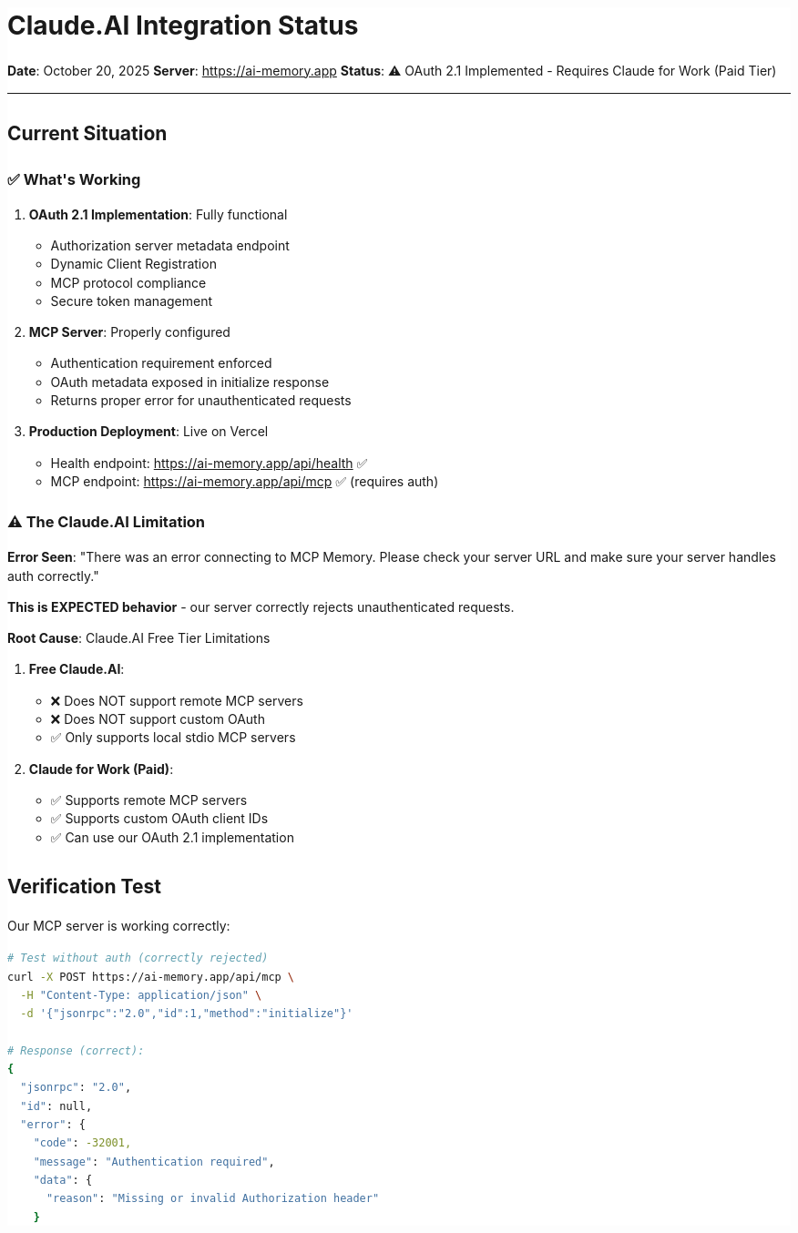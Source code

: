 # Claude.AI Integration Status

**Date**: October 20, 2025
**Server**: https://ai-memory.app
**Status**: ⚠️ OAuth 2.1 Implemented - Requires Claude for Work (Paid Tier)

---

## Current Situation

### ✅ What's Working

1. **OAuth 2.1 Implementation**: Fully functional
   - Authorization server metadata endpoint
   - Dynamic Client Registration
   - MCP protocol compliance
   - Secure token management

2. **MCP Server**: Properly configured
   - Authentication requirement enforced
   - OAuth metadata exposed in initialize response
   - Returns proper error for unauthenticated requests

3. **Production Deployment**: Live on Vercel
   - Health endpoint: https://ai-memory.app/api/health ✅
   - MCP endpoint: https://ai-memory.app/api/mcp ✅ (requires auth)

### ⚠️ The Claude.AI Limitation

**Error Seen**: "There was an error connecting to MCP Memory. Please check your server URL and make sure your server handles auth correctly."

**This is EXPECTED behavior** - our server correctly rejects unauthenticated requests.

**Root Cause**: Claude.AI Free Tier Limitations

1. **Free Claude.AI**:
   - ❌ Does NOT support remote MCP servers
   - ❌ Does NOT support custom OAuth
   - ✅ Only supports local stdio MCP servers

2. **Claude for Work (Paid)**:
   - ✅ Supports remote MCP servers
   - ✅ Supports custom OAuth client IDs
   - ✅ Can use our OAuth 2.1 implementation

## Verification Test

Our MCP server is working correctly:

```bash
# Test without auth (correctly rejected)
curl -X POST https://ai-memory.app/api/mcp \
  -H "Content-Type: application/json" \
  -d '{"jsonrpc":"2.0","id":1,"method":"initialize"}'

# Response (correct):
{
  "jsonrpc": "2.0",
  "id": null,
  "error": {
    "code": -32001,
    "message": "Authentication required",
    "data": {
      "reason": "Missing or invalid Authorization header"
    }
```